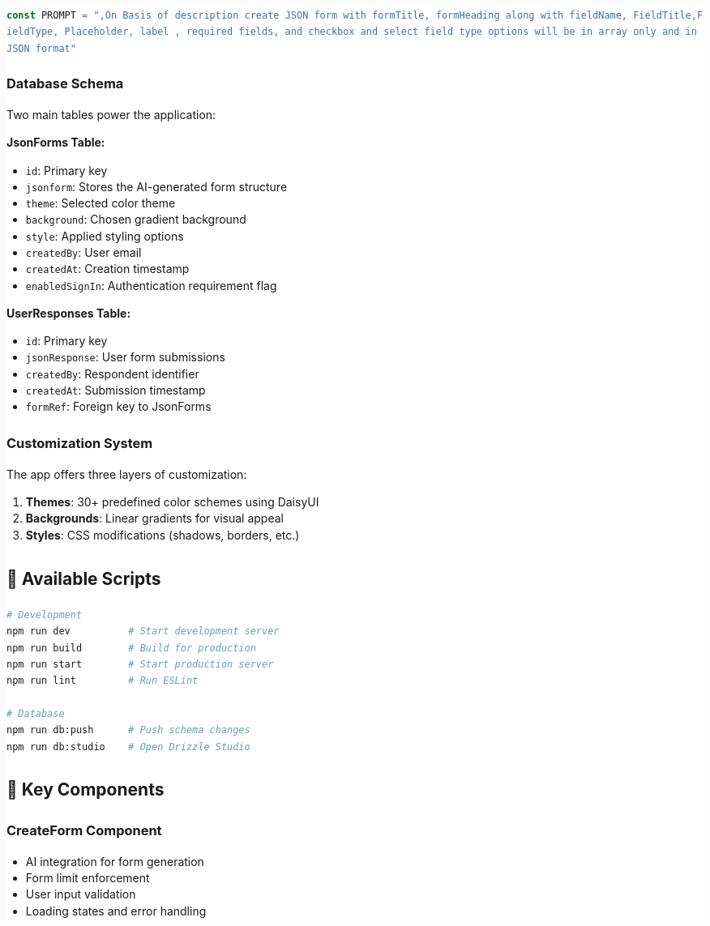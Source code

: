 ```javascript
const PROMPT = ",On Basis of description create JSON form with formTitle, formHeading along with fieldName, FieldTitle,FieldType, Placeholder, label , required fields, and checkbox and select field type options will be in array only and in JSON format"
```

### Database Schema
Two main tables power the application:

**JsonForms Table:**
- `id`: Primary key
- `jsonform`: Stores the AI-generated form structure
- `theme`: Selected color theme
- `background`: Chosen gradient background
- `style`: Applied styling options
- `createdBy`: User email
- `createdAt`: Creation timestamp
- `enabledSignIn`: Authentication requirement flag

**UserResponses Table:**
- `id`: Primary key
- `jsonResponse`: User form submissions
- `createdBy`: Respondent identifier
- `createdAt`: Submission timestamp
- `formRef`: Foreign key to JsonForms

### Customization System
The app offers three layers of customization:

1. **Themes**: 30+ predefined color schemes using DaisyUI
2. **Backgrounds**: Linear gradients for visual appeal
3. **Styles**: CSS modifications (shadows, borders, etc.)

## 🔧 Available Scripts

```bash
# Development
npm run dev          # Start development server
npm run build        # Build for production
npm run start        # Start production server
npm run lint         # Run ESLint

# Database
npm run db:push      # Push schema changes
npm run db:studio    # Open Drizzle Studio
```

## 🌟 Key Components

### CreateForm Component
- AI integration for form generation
- Form limit enforcement
- User input validation
- Loading states and error handling
